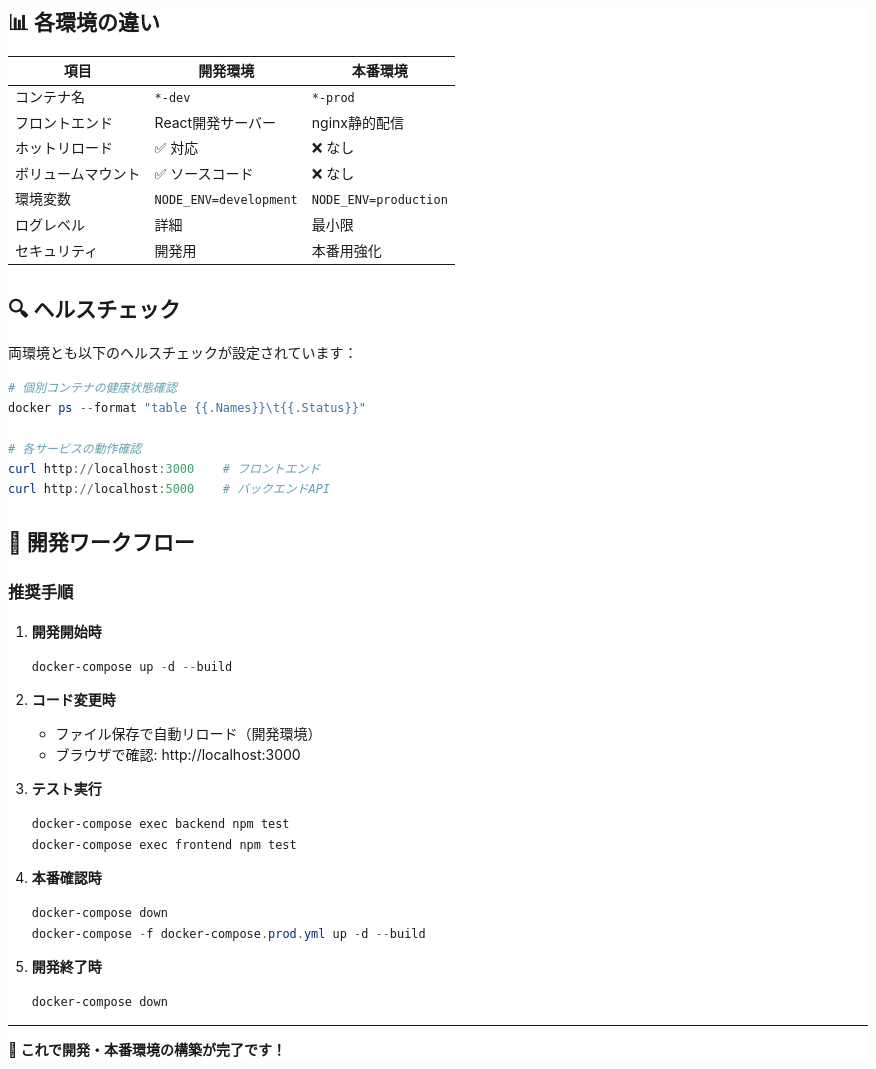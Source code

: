 ## 📊 各環境の違い

| 項目 | 開発環境 | 本番環境 |
|------|----------|----------|
| コンテナ名 | `*-dev` | `*-prod` |
| フロントエンド | React開発サーバー | nginx静的配信 |
| ホットリロード | ✅ 対応 | ❌ なし |
| ボリュームマウント | ✅ ソースコード | ❌ なし |
| 環境変数 | `NODE_ENV=development` | `NODE_ENV=production` |
| ログレベル | 詳細 | 最小限 |
| セキュリティ | 開発用 | 本番用強化 |

## 🔍 ヘルスチェック

両環境とも以下のヘルスチェックが設定されています：

```powershell
# 個別コンテナの健康状態確認
docker ps --format "table {{.Names}}\t{{.Status}}"

# 各サービスの動作確認
curl http://localhost:3000    # フロントエンド
curl http://localhost:5000    # バックエンドAPI
```

## 📝 開発ワークフロー

### 推奨手順

1. **開発開始時**
   ```powershell
   docker-compose up -d --build
   ```

2. **コード変更時**
   - ファイル保存で自動リロード（開発環境）
   - ブラウザで確認: http://localhost:3000

3. **テスト実行**
   ```powershell
   docker-compose exec backend npm test
   docker-compose exec frontend npm test
   ```

4. **本番確認時**
   ```powershell
   docker-compose down
   docker-compose -f docker-compose.prod.yml up -d --build
   ```

5. **開発終了時**
   ```powershell
   docker-compose down
   ```

---

**🚀 これで開発・本番環境の構築が完了です！**